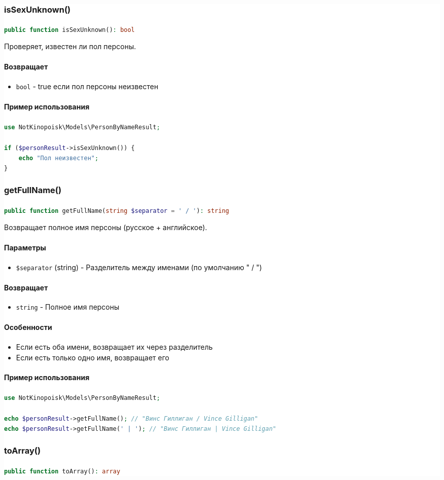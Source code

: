 ### isSexUnknown()

```php
public function isSexUnknown(): bool
```

Проверяет, известен ли пол персоны.

#### Возвращает

- `bool` - true если пол персоны неизвестен

#### Пример использования

```php
use NotKinopoisk\Models\PersonByNameResult;

if ($personResult->isSexUnknown()) {
    echo "Пол неизвестен";
}
```

### getFullName()

```php
public function getFullName(string $separator = ' / '): string
```

Возвращает полное имя персоны (русское + английское).

#### Параметры

- `$separator` (string) - Разделитель между именами (по умолчанию " / ")

#### Возвращает

- `string` - Полное имя персоны

#### Особенности

- Если есть оба имени, возвращает их через разделитель
- Если есть только одно имя, возвращает его

#### Пример использования

```php
use NotKinopoisk\Models\PersonByNameResult;

echo $personResult->getFullName(); // "Винс Гиллиган / Vince Gilligan"
echo $personResult->getFullName(' | '); // "Винс Гиллиган | Vince Gilligan"
```

### toArray()

```php
public function toArray(): array
```

